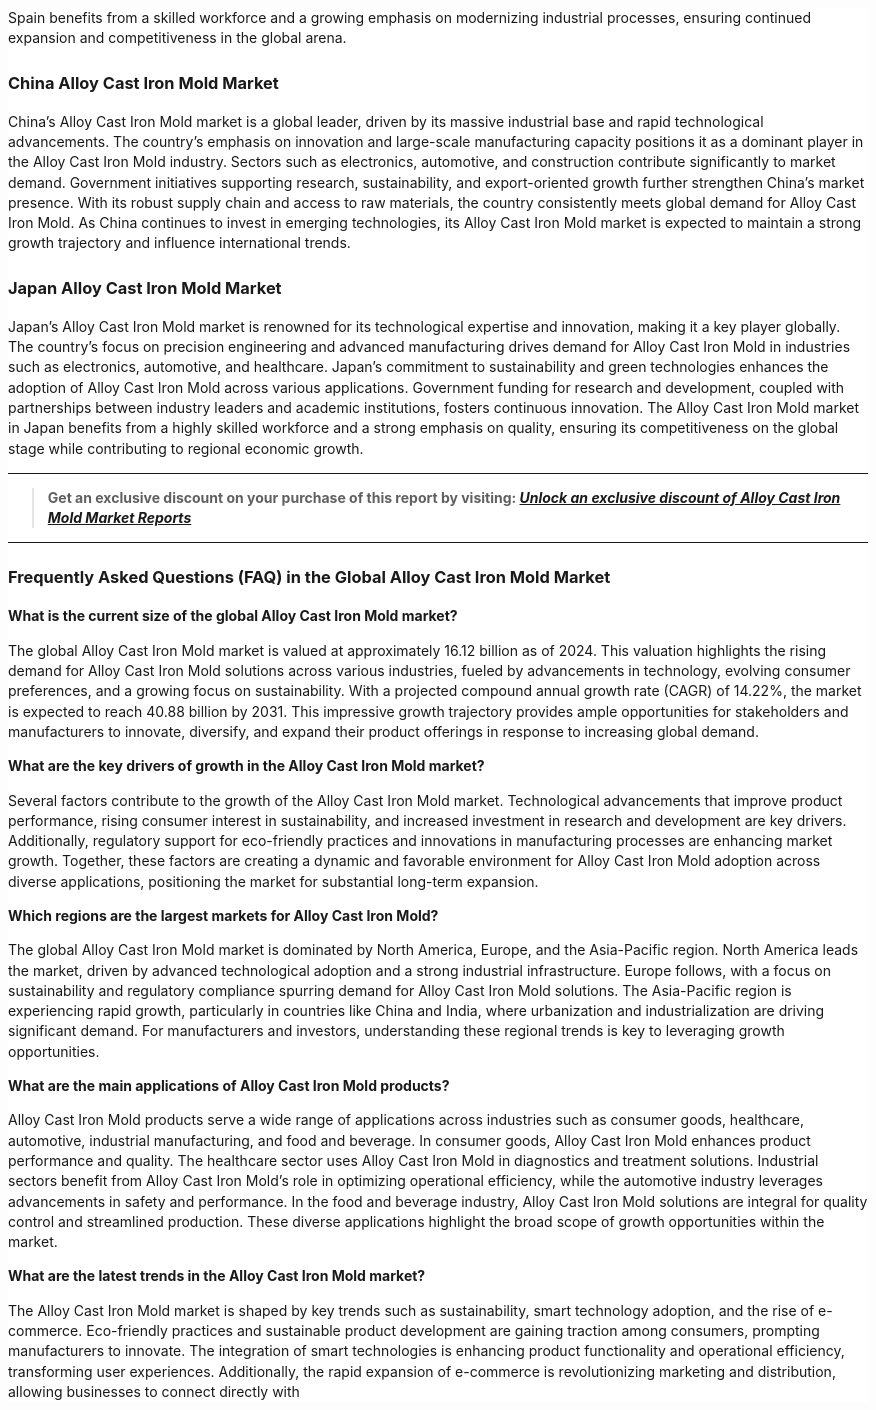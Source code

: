 Spain benefits from a skilled workforce and a growing emphasis on modernizing industrial processes, ensuring continued expansion and competitiveness in the global arena.</p><h3>China Alloy Cast Iron Mold Market</h3><p>China&rsquo;s Alloy Cast Iron Mold market is a global leader, driven by its massive industrial base and rapid technological advancements. The country&rsquo;s emphasis on innovation and large-scale manufacturing capacity positions it as a dominant player in the Alloy Cast Iron Mold industry. Sectors such as electronics, automotive, and construction contribute significantly to market demand. Government initiatives supporting research, sustainability, and export-oriented growth further strengthen China&rsquo;s market presence. With its robust supply chain and access to raw materials, the country consistently meets global demand for Alloy Cast Iron Mold. As China continues to invest in emerging technologies, its Alloy Cast Iron Mold market is expected to maintain a strong growth trajectory and influence international trends.</p><h3>Japan Alloy Cast Iron Mold Market</h3><p>Japan&rsquo;s Alloy Cast Iron Mold market is renowned for its technological expertise and innovation, making it a key player globally. The country&rsquo;s focus on precision engineering and advanced manufacturing drives demand for Alloy Cast Iron Mold in industries such as electronics, automotive, and healthcare. Japan&rsquo;s commitment to sustainability and green technologies enhances the adoption of Alloy Cast Iron Mold across various applications. Government funding for research and development, coupled with partnerships between industry leaders and academic institutions, fosters continuous innovation. The Alloy Cast Iron Mold market in Japan benefits from a highly skilled workforce and a strong emphasis on quality, ensuring its competitiveness on the global stage while contributing to regional economic growth.</p><hr /><blockquote><p><strong>Get an exclusive discount on your purchase of this report by visiting: <em><a href="://marketresearchpulse.com/ask-for-discount/72164?utm_source=Github&amp;utm_medium=023">Unlock an exclusive discount of Alloy Cast Iron Mold Market Reports</a></em>&nbsp;</strong></p></blockquote><hr /><h3>Frequently Asked Questions (FAQ) in the Global Alloy Cast Iron Mold Market</h3><p><strong>What is the current size of the global Alloy Cast Iron Mold market?</strong></p><p>The global Alloy Cast Iron Mold market is valued at approximately 16.12 billion as of 2024. This valuation highlights the rising demand for Alloy Cast Iron Mold solutions across various industries, fueled by advancements in technology, evolving consumer preferences, and a growing focus on sustainability. With a projected compound annual growth rate (CAGR) of 14.22%, the market is expected to reach 40.88 billion by 2031. This impressive growth trajectory provides ample opportunities for stakeholders and manufacturers to innovate, diversify, and expand their product offerings in response to increasing global demand.</p><p><strong>What are the key drivers of growth in the Alloy Cast Iron Mold market?</strong></p><p>Several factors contribute to the growth of the Alloy Cast Iron Mold market. Technological advancements that improve product performance, rising consumer interest in sustainability, and increased investment in research and development are key drivers. Additionally, regulatory support for eco-friendly practices and innovations in manufacturing processes are enhancing market growth. Together, these factors are creating a dynamic and favorable environment for Alloy Cast Iron Mold adoption across diverse applications, positioning the market for substantial long-term expansion.</p><p><strong>Which regions are the largest markets for Alloy Cast Iron Mold?</strong></p><p>The global Alloy Cast Iron Mold market is dominated by North America, Europe, and the Asia-Pacific region. North America leads the market, driven by advanced technological adoption and a strong industrial infrastructure. Europe follows, with a focus on sustainability and regulatory compliance spurring demand for Alloy Cast Iron Mold solutions. The Asia-Pacific region is experiencing rapid growth, particularly in countries like China and India, where urbanization and industrialization are driving significant demand. For manufacturers and investors, understanding these regional trends is key to leveraging growth opportunities.</p><p><strong>What are the main applications of Alloy Cast Iron Mold products?</strong></p><p>Alloy Cast Iron Mold products serve a wide range of applications across industries such as consumer goods, healthcare, automotive, industrial manufacturing, and food and beverage. In consumer goods, Alloy Cast Iron Mold enhances product performance and quality. The healthcare sector uses Alloy Cast Iron Mold in diagnostics and treatment solutions. Industrial sectors benefit from Alloy Cast Iron Mold&rsquo;s role in optimizing operational efficiency, while the automotive industry leverages advancements in safety and performance. In the food and beverage industry, Alloy Cast Iron Mold solutions are integral for quality control and streamlined production. These diverse applications highlight the broad scope of growth opportunities within the market.</p><p><strong>What are the latest trends in the Alloy Cast Iron Mold market?</strong></p><p>The Alloy Cast Iron Mold market is shaped by key trends such as sustainability, smart technology adoption, and the rise of e-commerce. Eco-friendly practices and sustainable product development are gaining traction among consumers, prompting manufacturers to innovate. The integration of smart technologies is enhancing product functionality and operational efficiency, transforming user experiences. Additionally, the rapid expansion of e-commerce is revolutionizing marketing and distribution, allowing businesses to connect directly with